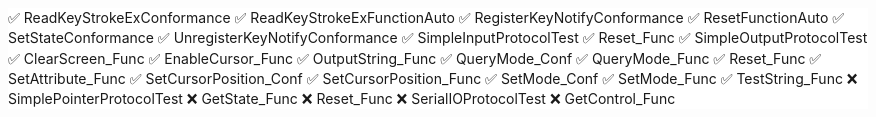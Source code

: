 <td rowspan=1 colspan=1>✅ ReadKeyStrokeExConformance</td>
</tr>
<tr>
<td rowspan=1 colspan=1>✅ ReadKeyStrokeExFunctionAuto</td>
</tr>
<tr>
<td rowspan=1 colspan=1>✅ RegisterKeyNotifyConformance</td>
</tr>
<tr>
<td rowspan=1 colspan=1>✅ ResetFunctionAuto</td>
</tr>
<tr>
<td rowspan=1 colspan=1>✅ SetStateConformance</td>
</tr>
<tr>
<td rowspan=1 colspan=1>✅ UnregisterKeyNotifyConformance</td>
</tr>
<td rowspan=1 colspan=1>✅ SimpleInputProtocolTest</td>
<td rowspan=1 colspan=1>✅ Reset_Func</td>
</tr>
<td rowspan=12 colspan=1>✅ SimpleOutputProtocolTest</td>
<td rowspan=1 colspan=1>✅ ClearScreen_Func</td>
</tr>
<tr>
<td rowspan=1 colspan=1>✅ EnableCursor_Func</td>
</tr>
<tr>
<td rowspan=1 colspan=1>✅ OutputString_Func</td>
</tr>
<tr>
<td rowspan=1 colspan=1>✅ QueryMode_Conf</td>
</tr>
<tr>
<td rowspan=1 colspan=1>✅ QueryMode_Func</td>
</tr>
<tr>
<td rowspan=1 colspan=1>✅ Reset_Func</td>
</tr>
<tr>
<td rowspan=1 colspan=1>✅ SetAttribute_Func</td>
</tr>
<tr>
<td rowspan=1 colspan=1>✅ SetCursorPosition_Conf</td>
</tr>
<tr>
<td rowspan=1 colspan=1>✅ SetCursorPosition_Func</td>
</tr>
<tr>
<td rowspan=1 colspan=1>✅ SetMode_Conf</td>
</tr>
<tr>
<td rowspan=1 colspan=1>✅ SetMode_Func</td>
</tr>
<tr>
<td rowspan=1 colspan=1>✅ TestString_Func</td>
</tr>
<td rowspan=2 colspan=1>❌ SimplePointerProtocolTest</td>
<td rowspan=1 colspan=1>❌ GetState_Func</td>
</tr>
<tr>
<td rowspan=1 colspan=1>❌ Reset_Func</td>
</tr>
<td rowspan=9 colspan=1>❌ SerialIOProtocolTest</td>
<td rowspan=1 colspan=1>❌ GetControl_Func</td>